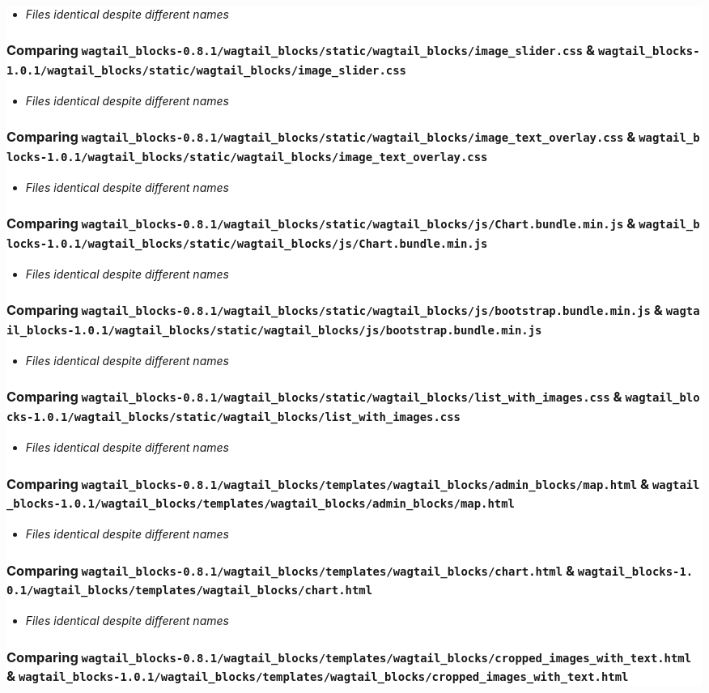  * *Files identical despite different names*

### Comparing `wagtail_blocks-0.8.1/wagtail_blocks/static/wagtail_blocks/image_slider.css` & `wagtail_blocks-1.0.1/wagtail_blocks/static/wagtail_blocks/image_slider.css`

 * *Files identical despite different names*

### Comparing `wagtail_blocks-0.8.1/wagtail_blocks/static/wagtail_blocks/image_text_overlay.css` & `wagtail_blocks-1.0.1/wagtail_blocks/static/wagtail_blocks/image_text_overlay.css`

 * *Files identical despite different names*

### Comparing `wagtail_blocks-0.8.1/wagtail_blocks/static/wagtail_blocks/js/Chart.bundle.min.js` & `wagtail_blocks-1.0.1/wagtail_blocks/static/wagtail_blocks/js/Chart.bundle.min.js`

 * *Files identical despite different names*

### Comparing `wagtail_blocks-0.8.1/wagtail_blocks/static/wagtail_blocks/js/bootstrap.bundle.min.js` & `wagtail_blocks-1.0.1/wagtail_blocks/static/wagtail_blocks/js/bootstrap.bundle.min.js`

 * *Files identical despite different names*

### Comparing `wagtail_blocks-0.8.1/wagtail_blocks/static/wagtail_blocks/list_with_images.css` & `wagtail_blocks-1.0.1/wagtail_blocks/static/wagtail_blocks/list_with_images.css`

 * *Files identical despite different names*

### Comparing `wagtail_blocks-0.8.1/wagtail_blocks/templates/wagtail_blocks/admin_blocks/map.html` & `wagtail_blocks-1.0.1/wagtail_blocks/templates/wagtail_blocks/admin_blocks/map.html`

 * *Files identical despite different names*

### Comparing `wagtail_blocks-0.8.1/wagtail_blocks/templates/wagtail_blocks/chart.html` & `wagtail_blocks-1.0.1/wagtail_blocks/templates/wagtail_blocks/chart.html`

 * *Files identical despite different names*

### Comparing `wagtail_blocks-0.8.1/wagtail_blocks/templates/wagtail_blocks/cropped_images_with_text.html` & `wagtail_blocks-1.0.1/wagtail_blocks/templates/wagtail_blocks/cropped_images_with_text.html`

